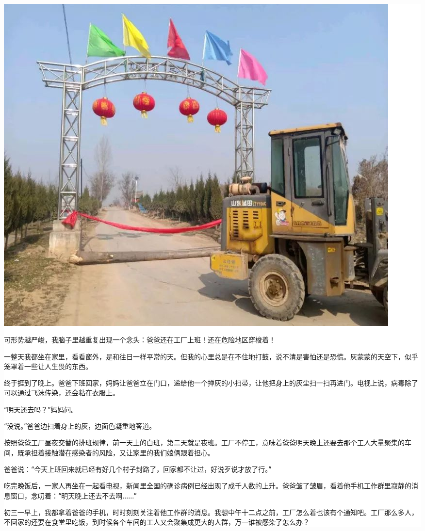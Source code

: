 ![](/images/post/932a6d7eb922d790ac1fc82a02a3b8c3.jpg)

  

可形势越严峻，我脑子里越重复出现一个念头：爸爸还在工厂上班！还在危险地区穿梭着！

一整天我都坐在家里，看看窗外，是和往日一样平常的天。但我的心里总是在不住地打鼓，说不清是害怕还是恐慌。灰蒙蒙的天空下，似乎笼罩着一些让人生畏的东西。

终于捱到了晚上。爸爸下班回家，妈妈让爸爸立在门口，递给他一个掸灰的小扫帚，让他把身上的灰尘扫一扫再进门。电视上说，病毒除了可以通过飞沫传染，还会粘在衣服上。

“明天还去吗？”妈妈问。

“没说。”爸爸边扫着身上的灰，边面色凝重地答道。

按照爸爸工厂昼夜交替的排班规律，前一天上的白班，第二天就是夜班。工厂不停工，意味着爸爸明天晚上还要去那个工人大量聚集的车间，既承担着接触潜在感染者的风险，又让家里的我们娘俩跟着担心。

爸爸说：“今天上班回来就已经有好几个村子封路了，回家都不让过，好说歹说才放了行。”

吃完晚饭后，一家人再坐在一起看电视，新闻里全国的确诊病例已经出现了成千人数的上升。爸爸皱了皱眉，看着他手机工作群里寂静的消息窗口，念叨着：“明天晚上还去不去啊......”

初三一早上，我都拿着爸爸的手机，时时刻刻关注着他工作群的消息。我想中午十二点之前，工厂怎么着也该有个通知吧。工厂那么多人，不回家的还要在食堂里吃饭，到时候各个车间的工人又会聚集成更大的人群，万一谁被感染了怎么办？﻿

